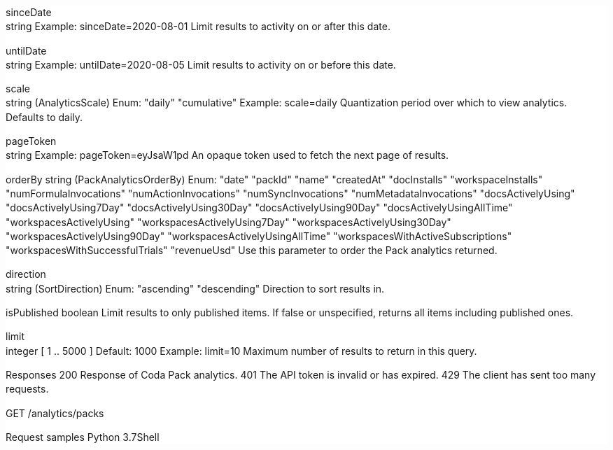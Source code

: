 sinceDate	
string <date>
Example: sinceDate=2020-08-01
Limit results to activity on or after this date.

untilDate	
string <date>
Example: untilDate=2020-08-05
Limit results to activity on or before this date.

scale	
string (AnalyticsScale)
Enum: "daily" "cumulative"
Example: scale=daily
Quantization period over which to view analytics. Defaults to daily.

pageToken	
string
Example: pageToken=eyJsaW1pd
An opaque token used to fetch the next page of results.

orderBy	
string (PackAnalyticsOrderBy)
Enum: "date" "packId" "name" "createdAt" "docInstalls" "workspaceInstalls" "numFormulaInvocations" "numActionInvocations" "numSyncInvocations" "numMetadataInvocations" "docsActivelyUsing" "docsActivelyUsing7Day" "docsActivelyUsing30Day" "docsActivelyUsing90Day" "docsActivelyUsingAllTime" "workspacesActivelyUsing" "workspacesActivelyUsing7Day" "workspacesActivelyUsing30Day" "workspacesActivelyUsing90Day" "workspacesActivelyUsingAllTime" "workspacesWithActiveSubscriptions" "workspacesWithSuccessfulTrials" "revenueUsd"
Use this parameter to order the Pack analytics returned.

direction	
string (SortDirection)
Enum: "ascending" "descending"
Direction to sort results in.

isPublished	
boolean
Limit results to only published items. If false or unspecified, returns all items including published ones.

limit	
integer [ 1 .. 5000 ]
Default: 1000
Example: limit=10
Maximum number of results to return in this query.

Responses
200 Response of Coda Pack analytics.
401 The API token is invalid or has expired.
429 The client has sent too many requests.

GET
/analytics/packs

Request samples
Python 3.7Shell
